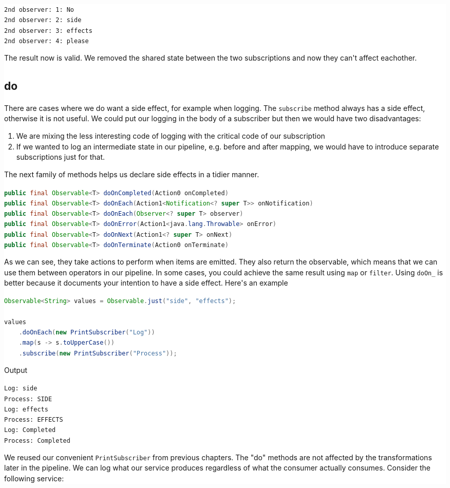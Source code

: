 ```
2nd observer: 1: No
2nd observer: 2: side
2nd observer: 3: effects
2nd observer: 4: please
```

The result now is valid. We removed the shared state between the two subscriptions and now they can't affect eachother.

## do

There are cases where we do want a side effect, for example when logging. The `subscribe` method always has a side effect, otherwise it is not useful. We could put our logging in the body of a subscriber but then we would have two disadvantages:
1. We are mixing the less interesting code of logging with the critical code of our subscription
2. If we wanted to log an intermediate state in our pipeline, e.g. before and after mapping, we would have to introduce separate subscriptions just for that.

The next family of methods helps us declare side effects in a tidier manner. 

```java
public final Observable<T> doOnCompleted(Action0 onCompleted)
public final Observable<T> doOnEach(Action1<Notification<? super T>> onNotification)
public final Observable<T> doOnEach(Observer<? super T> observer)
public final Observable<T> doOnError(Action1<java.lang.Throwable> onError)
public final Observable<T> doOnNext(Action1<? super T> onNext)
public final Observable<T> doOnTerminate(Action0 onTerminate)
```

As we can see, they take actions to perform when items are emitted. They also return the observable, which means that we can use them between operators in our pipeline. In some cases, you could achieve the same result using `map` or `filter`. Using `doOn_` is better because it documents your intention to have a side effect. Here's an example

```java
Observable<String> values = Observable.just("side", "effects");
		
values
	.doOnEach(new PrintSubscriber("Log"))
	.map(s -> s.toUpperCase())
	.subscribe(new PrintSubscriber("Process"));
```
Output
```
Log: side
Process: SIDE
Log: effects
Process: EFFECTS
Log: Completed
Process: Completed
```

We reused our convenient `PrintSubscriber` from previous chapters. The "do" methods are not affected by the transformations later in the pipeline. We can log what our service produces regardless of what the consumer actually consumes. Consider the following service:
